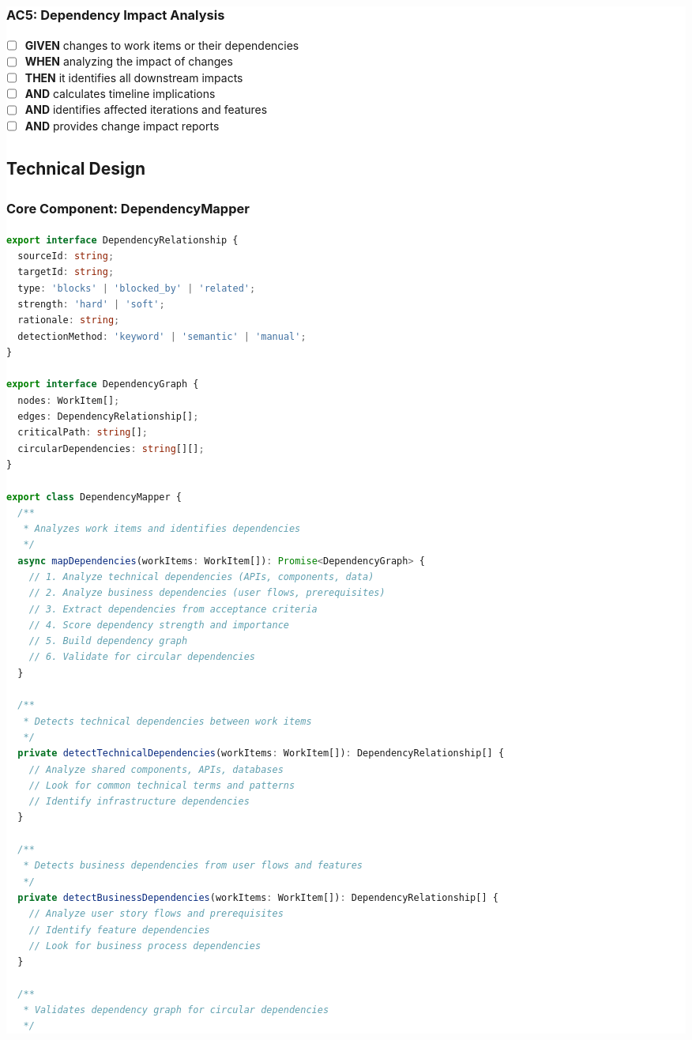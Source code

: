 ### AC5: Dependency Impact Analysis
- [ ] **GIVEN** changes to work items or their dependencies
- [ ] **WHEN** analyzing the impact of changes
- [ ] **THEN** it identifies all downstream impacts
- [ ] **AND** calculates timeline implications
- [ ] **AND** identifies affected iterations and features
- [ ] **AND** provides change impact reports

## Technical Design

### Core Component: DependencyMapper

```typescript
export interface DependencyRelationship {
  sourceId: string;
  targetId: string;
  type: 'blocks' | 'blocked_by' | 'related';
  strength: 'hard' | 'soft';
  rationale: string;
  detectionMethod: 'keyword' | 'semantic' | 'manual';
}

export interface DependencyGraph {
  nodes: WorkItem[];
  edges: DependencyRelationship[];
  criticalPath: string[];
  circularDependencies: string[][];
}

export class DependencyMapper {
  /**
   * Analyzes work items and identifies dependencies
   */
  async mapDependencies(workItems: WorkItem[]): Promise<DependencyGraph> {
    // 1. Analyze technical dependencies (APIs, components, data)
    // 2. Analyze business dependencies (user flows, prerequisites)
    // 3. Extract dependencies from acceptance criteria
    // 4. Score dependency strength and importance
    // 5. Build dependency graph
    // 6. Validate for circular dependencies
  }

  /**
   * Detects technical dependencies between work items
   */
  private detectTechnicalDependencies(workItems: WorkItem[]): DependencyRelationship[] {
    // Analyze shared components, APIs, databases
    // Look for common technical terms and patterns
    // Identify infrastructure dependencies
  }

  /**
   * Detects business dependencies from user flows and features
   */
  private detectBusinessDependencies(workItems: WorkItem[]): DependencyRelationship[] {
    // Analyze user story flows and prerequisites
    // Identify feature dependencies
    // Look for business process dependencies
  }

  /**
   * Validates dependency graph for circular dependencies
   */
```